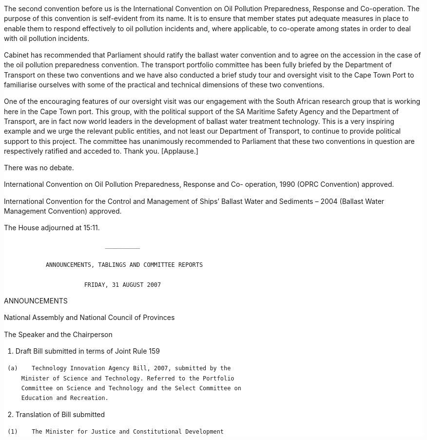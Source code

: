 The second convention before us is the International Convention on Oil
Pollution Preparedness, Response and Co-operation. The purpose of this
convention is self-evident from its name. It is to ensure that member
states put adequate measures in place to enable them to respond effectively
to oil pollution incidents and, where applicable, to co-operate among
states in order to deal with oil pollution incidents.

Cabinet has recommended that Parliament should ratify the ballast water
convention and to agree on the accession in the case of the oil pollution
preparedness convention. The transport portfolio committee has been fully
briefed by the Department of Transport on these two conventions and we have
also conducted a brief study tour and oversight visit to the Cape Town Port
to familiarise ourselves with some of the practical and technical
dimensions of these two conventions.

One of the encouraging features of our oversight visit was our engagement
with the South African research group that is working here in the Cape Town
port. This group, with the political support of the SA Maritime Safety
Agency and the Department of Transport, are in fact now world leaders in
the development of ballast water treatment technology. This is a very
inspiring example and we urge the relevant public entities, and not least
our Department of Transport, to continue to provide political support to
this project. The committee has unanimously recommended to Parliament that
these two conventions in question are respectively ratified and acceded to.
Thank you. [Applause.]

There was no debate.

International Convention on Oil Pollution Preparedness, Response and Co-
operation, 1990 (OPRC Convention) approved.

International Convention for the Control and Management of Ships’ Ballast
Water and Sediments – 2004 (Ballast Water Management Convention) approved.

The House adjourned at 15:11.

                                 __________

                ANNOUNCEMENTS, TABLINGS AND COMMITTEE REPORTS

                           FRIDAY, 31 AUGUST 2007

ANNOUNCEMENTS

National Assembly and National Council of Provinces

The Speaker and the Chairperson

1.    Draft Bill submitted in terms of Joint Rule 159

     (a)    Technology Innovation Agency Bill, 2007, submitted by the
         Minister of Science and Technology. Referred to the Portfolio
         Committee on Science and Technology and the Select Committee on
         Education and Recreation.


2.    Translation of Bill submitted

     (1)    The Minister for Justice and Constitutional Development
